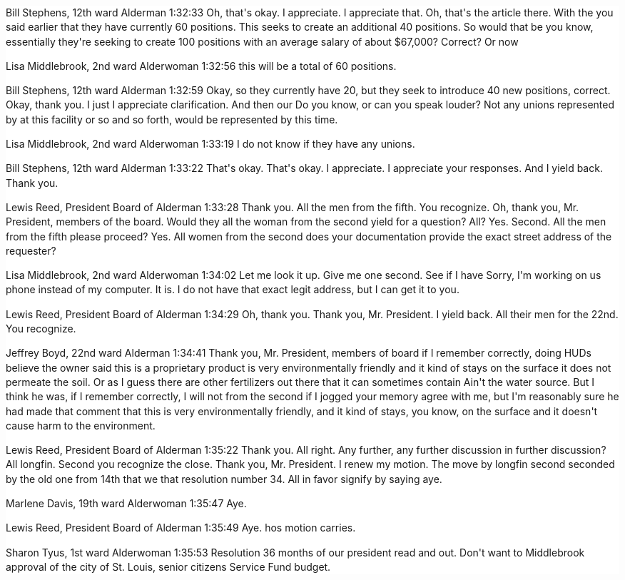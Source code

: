 Bill Stephens, 12th ward Alderman  1:32:33
Oh, that's okay. I appreciate. I appreciate that. Oh, that's the article there. With the you said earlier that they have currently 60 positions. This seeks to create an additional 40 positions. So would that be you know, essentially they're seeking to create 100 positions with an average salary of about $67,000? Correct? Or now 

Lisa Middlebrook, 2nd ward Alderwoman  1:32:56
this will be a total of 60 positions. 

Bill Stephens, 12th ward Alderman  1:32:59
Okay, so they currently have 20, but they seek to introduce 40 new positions, correct. Okay, thank you. I just I appreciate clarification. And then our Do you know, or can you speak louder? Not any unions represented by at this facility or so and so forth, would be represented by this time. 

Lisa Middlebrook, 2nd ward Alderwoman  1:33:19
I do not know if they have any unions. 

Bill Stephens, 12th ward Alderman  1:33:22
That's okay. That's okay. I appreciate. I appreciate your responses. And I yield back. Thank you.

Lewis Reed, President Board of Alderman  1:33:28
Thank you. All the men from the fifth. You recognize. Oh, thank you, Mr. President, members of the board. Would they all the woman from the second yield for a question? All? Yes. Second. All the men from the fifth please proceed? Yes. All women from the second does your documentation provide the exact street address of the requester?

Lisa Middlebrook, 2nd ward Alderwoman  1:34:02
Let me look it up. Give me one second. See if I have Sorry, I'm working on us phone instead of my computer. It is. I do not have that exact legit address, but I can get it to you.

Lewis Reed, President Board of Alderman  1:34:29
Oh, thank you. Thank you, Mr. President. I yield back. All their men for the 22nd. You recognize.

Jeffrey Boyd, 22nd ward Alderman  1:34:41
Thank you, Mr. President, members of board if I remember correctly, doing HUDs believe the owner said this is a proprietary product is very environmentally friendly and it kind of stays on the surface it does not permeate the soil. Or as I guess there are other fertilizers out there that it can sometimes contain Ain't the water source. But I think he was, if I remember correctly, I will not from the second if I jogged your memory agree with me, but I'm reasonably sure he had made that comment that this is very environmentally friendly, and it kind of stays, you know, on the surface and it doesn't cause harm to the environment.

Lewis Reed, President Board of Alderman  1:35:22
Thank you. All right. Any further, any further discussion in further discussion? All longfin. Second you recognize the close. Thank you, Mr. President. I renew my motion. The move by longfin second seconded by the old one from 14th that we that resolution number 34. All in favor signify by saying aye.

Marlene Davis, 19th ward Alderwoman  1:35:47
Aye.

Lewis Reed, President Board of Alderman  1:35:49
Aye. hos motion carries.

Sharon Tyus, 1st ward Alderwoman  1:35:53
Resolution 36 months of our president read and out. Don't want to Middlebrook approval of the city of St. Louis, senior citizens Service Fund budget.
